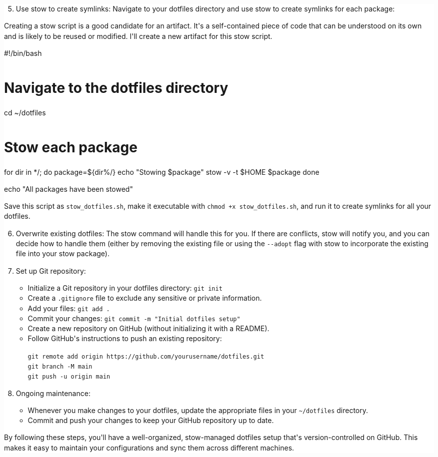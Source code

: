 5. Use stow to create symlinks:
   Navigate to your dotfiles directory and use stow to create symlinks for each package:

<antThinking>Creating a stow script is a good candidate for an artifact. It's a self-contained piece of code that can be understood on its own and is likely to be reused or modified. I'll create a new artifact for this stow script.</antThinking>

<antArtifact identifier="stow-dotfiles-script" type="application/vnd.ant.code" language="bash" title="Stow Dotfiles Script">
#!/bin/bash

# Navigate to the dotfiles directory
cd ~/dotfiles

# Stow each package
for dir in */; do
    package=${dir%/}
    echo "Stowing $package"
    stow -v -t $HOME $package
done

echo "All packages have been stowed"
</antArtifact>

Save this script as `stow_dotfiles.sh`, make it executable with `chmod +x stow_dotfiles.sh`, and run it to create symlinks for all your dotfiles.

6. Overwrite existing dotfiles:
   The stow command will handle this for you. If there are conflicts, stow will notify you, and you can decide how to handle them (either by removing the existing file or using the `--adopt` flag with stow to incorporate the existing file into your stow package).

7. Set up Git repository:
   - Initialize a Git repository in your dotfiles directory: `git init`
   - Create a `.gitignore` file to exclude any sensitive or private information.
   - Add your files: `git add .`
   - Commit your changes: `git commit -m "Initial dotfiles setup"`
   - Create a new repository on GitHub (without initializing it with a README).
   - Follow GitHub's instructions to push an existing repository:
     ```
     git remote add origin https://github.com/yourusername/dotfiles.git
     git branch -M main
     git push -u origin main
     ```

8. Ongoing maintenance:
   - Whenever you make changes to your dotfiles, update the appropriate files in your `~/dotfiles` directory.
   - Commit and push your changes to keep your GitHub repository up to date.

By following these steps, you'll have a well-organized, stow-managed dotfiles setup that's version-controlled on GitHub. This makes it easy to maintain your configurations and sync them across different machines.
